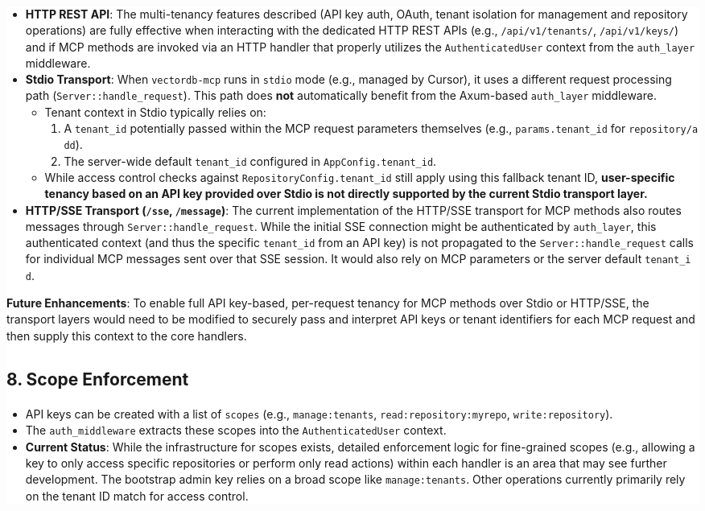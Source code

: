 *   **HTTP REST API**: The multi-tenancy features described (API key auth, OAuth, tenant isolation for management and repository operations) are fully effective when interacting with the dedicated HTTP REST APIs (e.g., `/api/v1/tenants/`, `/api/v1/keys/`) and if MCP methods are invoked via an HTTP handler that properly utilizes the `AuthenticatedUser` context from the `auth_layer` middleware.
*   **Stdio Transport**: When `vectordb-mcp` runs in `stdio` mode (e.g., managed by Cursor), it uses a different request processing path (`Server::handle_request`). This path does **not** automatically benefit from the Axum-based `auth_layer` middleware.
    *   Tenant context in Stdio typically relies on:
        1.  A `tenant_id` potentially passed within the MCP request parameters themselves (e.g., `params.tenant_id` for `repository/add`).
        2.  The server-wide default `tenant_id` configured in `AppConfig.tenant_id`.
    *   While access control checks against `RepositoryConfig.tenant_id` still apply using this fallback tenant ID, **user-specific tenancy based on an API key provided over Stdio is not directly supported by the current Stdio transport layer.**
*   **HTTP/SSE Transport (`/sse`, `/message`)**: The current implementation of the HTTP/SSE transport for MCP methods also routes messages through `Server::handle_request`. While the initial SSE connection might be authenticated by `auth_layer`, this authenticated context (and thus the specific `tenant_id` from an API key) is not propagated to the `Server::handle_request` calls for individual MCP messages sent over that SSE session. It would also rely on MCP parameters or the server default `tenant_id`.

**Future Enhancements**: To enable full API key-based, per-request tenancy for MCP methods over Stdio or HTTP/SSE, the transport layers would need to be modified to securely pass and interpret API keys or tenant identifiers for each MCP request and then supply this context to the core handlers.

## 8. Scope Enforcement

*   API keys can be created with a list of `scopes` (e.g., `manage:tenants`, `read:repository:myrepo`, `write:repository`).
*   The `auth_middleware` extracts these scopes into the `AuthenticatedUser` context.
*   **Current Status**: While the infrastructure for scopes exists, detailed enforcement logic for fine-grained scopes (e.g., allowing a key to only access specific repositories or perform only read actions) within each handler is an area that may see further development. The bootstrap admin key relies on a broad scope like `manage:tenants`. Other operations currently primarily rely on the tenant ID match for access control. 